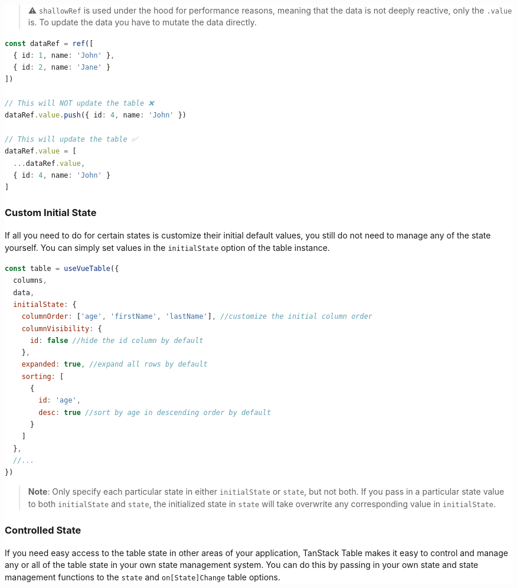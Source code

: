 > ⚠️ `shallowRef` is used under the hood for performance reasons, meaning that the data is not deeply reactive, only the `.value` is. To update the data you have to mutate the data directly.

```ts
const dataRef = ref([
  { id: 1, name: 'John' },
  { id: 2, name: 'Jane' }
])

// This will NOT update the table ❌
dataRef.value.push({ id: 4, name: 'John' })

// This will update the table ✅
dataRef.value = [
  ...dataRef.value,
  { id: 4, name: 'John' }
]
```

### Custom Initial State

If all you need to do for certain states is customize their initial default values, you still do not need to manage any of the state yourself. You can simply set values in the `initialState` option of the table instance.

```jsx
const table = useVueTable({
  columns,
  data,
  initialState: {
    columnOrder: ['age', 'firstName', 'lastName'], //customize the initial column order
    columnVisibility: {
      id: false //hide the id column by default
    },
    expanded: true, //expand all rows by default
    sorting: [
      {
        id: 'age',
        desc: true //sort by age in descending order by default
      }
    ]
  },
  //...
})
```

> **Note**: Only specify each particular state in either `initialState` or `state`, but not both. If you pass in a particular state value to both `initialState` and `state`, the initialized state in `state` will take overwrite any corresponding value in `initialState`.

### Controlled State

If you need easy access to the table state in other areas of your application, TanStack Table makes it easy to control and manage any or all of the table state in your own state management system. You can do this by passing in your own state and state management functions to the `state` and `on[State]Change` table options.
